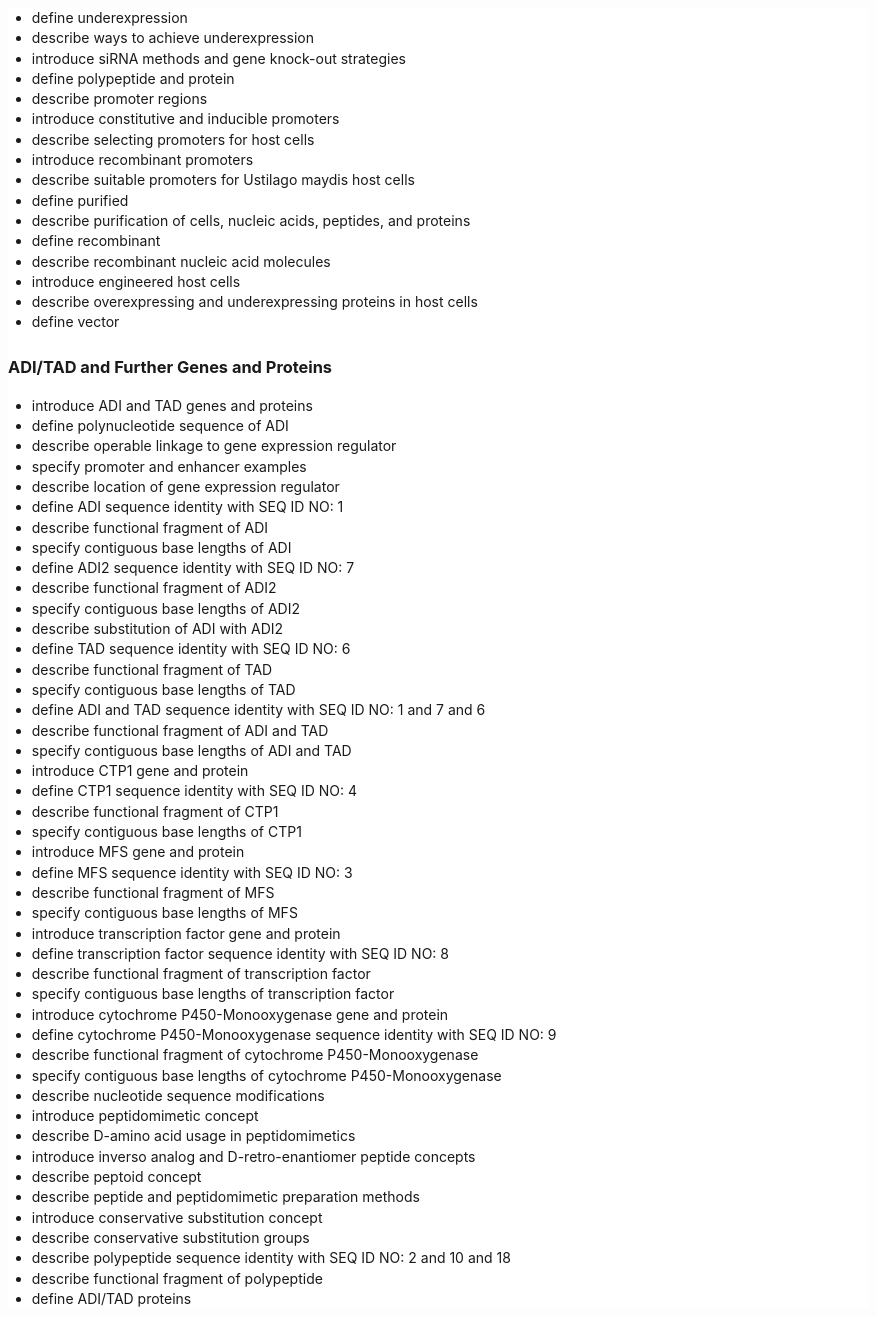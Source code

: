 - define underexpression
- describe ways to achieve underexpression
- introduce siRNA methods and gene knock-out strategies
- define polypeptide and protein
- describe promoter regions
- introduce constitutive and inducible promoters
- describe selecting promoters for host cells
- introduce recombinant promoters
- describe suitable promoters for Ustilago maydis host cells
- define purified
- describe purification of cells, nucleic acids, peptides, and proteins
- define recombinant
- describe recombinant nucleic acid molecules
- introduce engineered host cells
- describe overexpressing and underexpressing proteins in host cells
- define vector

### ADI/TAD and Further Genes and Proteins

- introduce ADI and TAD genes and proteins
- define polynucleotide sequence of ADI
- describe operable linkage to gene expression regulator
- specify promoter and enhancer examples
- describe location of gene expression regulator
- define ADI sequence identity with SEQ ID NO: 1
- describe functional fragment of ADI
- specify contiguous base lengths of ADI
- define ADI2 sequence identity with SEQ ID NO: 7
- describe functional fragment of ADI2
- specify contiguous base lengths of ADI2
- describe substitution of ADI with ADI2
- define TAD sequence identity with SEQ ID NO: 6
- describe functional fragment of TAD
- specify contiguous base lengths of TAD
- define ADI and TAD sequence identity with SEQ ID NO: 1 and 7 and 6
- describe functional fragment of ADI and TAD
- specify contiguous base lengths of ADI and TAD
- introduce CTP1 gene and protein
- define CTP1 sequence identity with SEQ ID NO: 4
- describe functional fragment of CTP1
- specify contiguous base lengths of CTP1
- introduce MFS gene and protein
- define MFS sequence identity with SEQ ID NO: 3
- describe functional fragment of MFS
- specify contiguous base lengths of MFS
- introduce transcription factor gene and protein
- define transcription factor sequence identity with SEQ ID NO: 8
- describe functional fragment of transcription factor
- specify contiguous base lengths of transcription factor
- introduce cytochrome P450-Monooxygenase gene and protein
- define cytochrome P450-Monooxygenase sequence identity with SEQ ID NO: 9
- describe functional fragment of cytochrome P450-Monooxygenase
- specify contiguous base lengths of cytochrome P450-Monooxygenase
- describe nucleotide sequence modifications
- introduce peptidomimetic concept
- describe D-amino acid usage in peptidomimetics
- introduce inverso analog and D-retro-enantiomer peptide concepts
- describe peptoid concept
- describe peptide and peptidomimetic preparation methods
- introduce conservative substitution concept
- describe conservative substitution groups
- describe polypeptide sequence identity with SEQ ID NO: 2 and 10 and 18
- describe functional fragment of polypeptide
- define ADI/TAD proteins